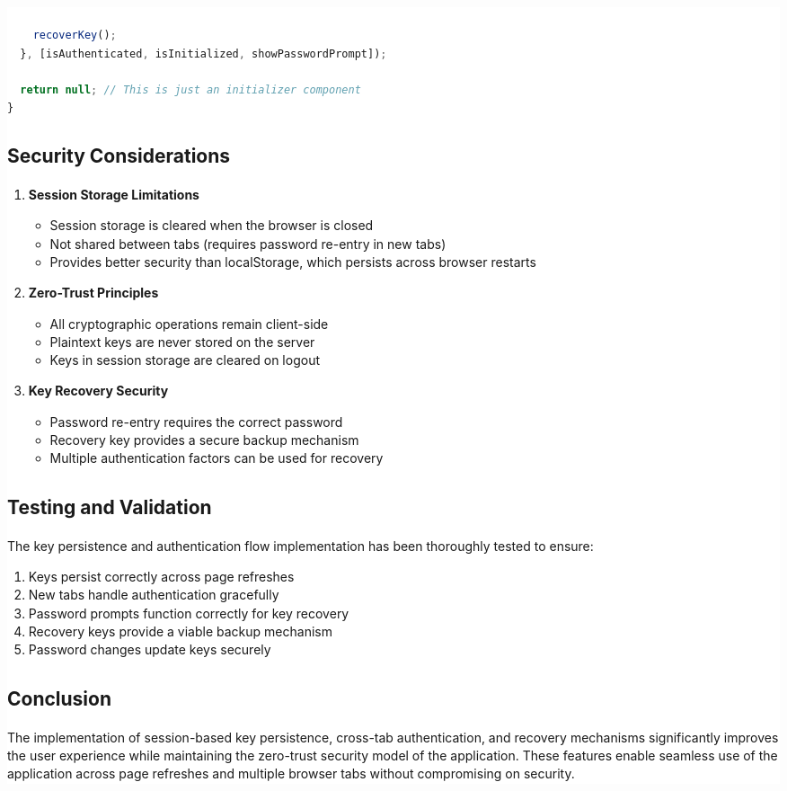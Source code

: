 ```typescript
    
    recoverKey();
  }, [isAuthenticated, isInitialized, showPasswordPrompt]);
  
  return null; // This is just an initializer component
}
```

## Security Considerations

1. **Session Storage Limitations**
   - Session storage is cleared when the browser is closed
   - Not shared between tabs (requires password re-entry in new tabs)
   - Provides better security than localStorage, which persists across browser restarts

2. **Zero-Trust Principles**
   - All cryptographic operations remain client-side
   - Plaintext keys are never stored on the server
   - Keys in session storage are cleared on logout

3. **Key Recovery Security**
   - Password re-entry requires the correct password
   - Recovery key provides a secure backup mechanism
   - Multiple authentication factors can be used for recovery

## Testing and Validation

The key persistence and authentication flow implementation has been thoroughly tested to ensure:

1. Keys persist correctly across page refreshes
2. New tabs handle authentication gracefully
3. Password prompts function correctly for key recovery
4. Recovery keys provide a viable backup mechanism
5. Password changes update keys securely

## Conclusion

The implementation of session-based key persistence, cross-tab authentication, and recovery mechanisms significantly improves the user experience while maintaining the zero-trust security model of the application. These features enable seamless use of the application across page refreshes and multiple browser tabs without compromising on security.